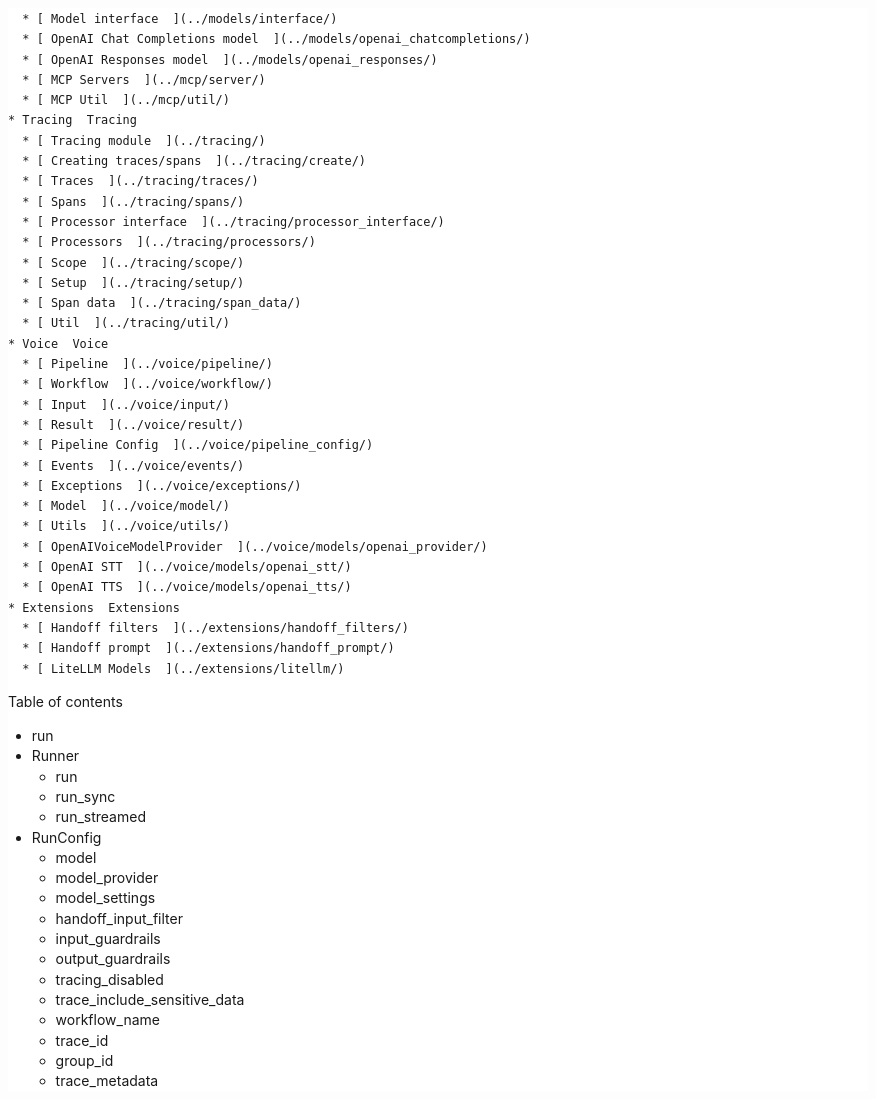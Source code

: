      * [ Model interface  ](../models/interface/)
      * [ OpenAI Chat Completions model  ](../models/openai_chatcompletions/)
      * [ OpenAI Responses model  ](../models/openai_responses/)
      * [ MCP Servers  ](../mcp/server/)
      * [ MCP Util  ](../mcp/util/)
    * Tracing  Tracing 
      * [ Tracing module  ](../tracing/)
      * [ Creating traces/spans  ](../tracing/create/)
      * [ Traces  ](../tracing/traces/)
      * [ Spans  ](../tracing/spans/)
      * [ Processor interface  ](../tracing/processor_interface/)
      * [ Processors  ](../tracing/processors/)
      * [ Scope  ](../tracing/scope/)
      * [ Setup  ](../tracing/setup/)
      * [ Span data  ](../tracing/span_data/)
      * [ Util  ](../tracing/util/)
    * Voice  Voice 
      * [ Pipeline  ](../voice/pipeline/)
      * [ Workflow  ](../voice/workflow/)
      * [ Input  ](../voice/input/)
      * [ Result  ](../voice/result/)
      * [ Pipeline Config  ](../voice/pipeline_config/)
      * [ Events  ](../voice/events/)
      * [ Exceptions  ](../voice/exceptions/)
      * [ Model  ](../voice/model/)
      * [ Utils  ](../voice/utils/)
      * [ OpenAIVoiceModelProvider  ](../voice/models/openai_provider/)
      * [ OpenAI STT  ](../voice/models/openai_stt/)
      * [ OpenAI TTS  ](../voice/models/openai_tts/)
    * Extensions  Extensions 
      * [ Handoff filters  ](../extensions/handoff_filters/)
      * [ Handoff prompt  ](../extensions/handoff_prompt/)
      * [ LiteLLM Models  ](../extensions/litellm/)



Table of contents 

  * run 
  * Runner 
    * run 
    * run_sync 
    * run_streamed 
  * RunConfig 
    * model 
    * model_provider 
    * model_settings 
    * handoff_input_filter 
    * input_guardrails 
    * output_guardrails 
    * tracing_disabled 
    * trace_include_sensitive_data 
    * workflow_name 
    * trace_id 
    * group_id 
    * trace_metadata 
